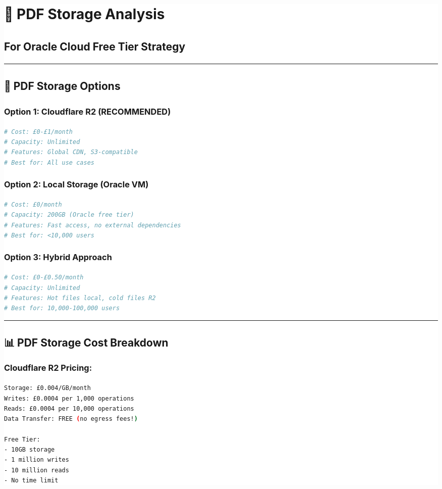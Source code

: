# 📄 PDF Storage Analysis
## **For Oracle Cloud Free Tier Strategy**

---

## 🎯 **PDF Storage Options**

### **Option 1: Cloudflare R2 (RECOMMENDED)**
```bash
# Cost: £0-£1/month
# Capacity: Unlimited
# Features: Global CDN, S3-compatible
# Best for: All use cases
```

### **Option 2: Local Storage (Oracle VM)**
```bash
# Cost: £0/month
# Capacity: 200GB (Oracle free tier)
# Features: Fast access, no external dependencies
# Best for: <10,000 users
```

### **Option 3: Hybrid Approach**
```bash
# Cost: £0-£0.50/month
# Capacity: Unlimited
# Features: Hot files local, cold files R2
# Best for: 10,000-100,000 users
```

---

## 📊 **PDF Storage Cost Breakdown**

### **Cloudflare R2 Pricing:**
```bash
Storage: £0.004/GB/month
Writes: £0.0004 per 1,000 operations
Reads: £0.0004 per 10,000 operations
Data Transfer: FREE (no egress fees!)

Free Tier:
- 10GB storage
- 1 million writes
- 10 million reads
- No time limit
```
